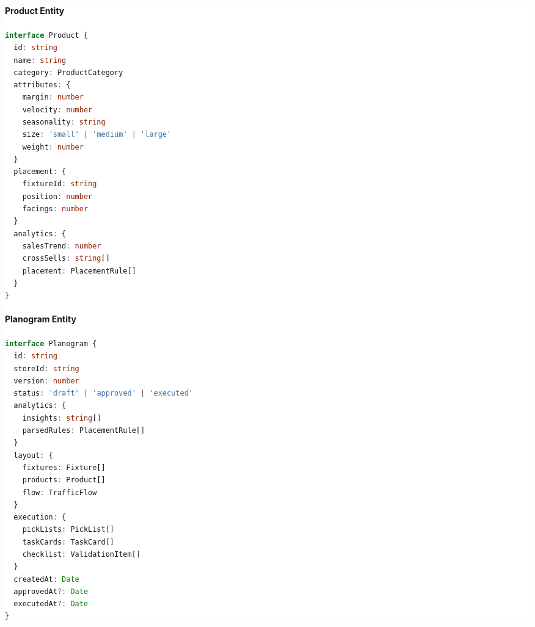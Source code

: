 #### Product Entity
```typescript
interface Product {
  id: string
  name: string
  category: ProductCategory
  attributes: {
    margin: number
    velocity: number
    seasonality: string
    size: 'small' | 'medium' | 'large'
    weight: number
  }
  placement: {
    fixtureId: string
    position: number
    facings: number
  }
  analytics: {
    salesTrend: number
    crossSells: string[]
    placement: PlacementRule[]
  }
}
```

#### Planogram Entity
```typescript
interface Planogram {
  id: string
  storeId: string
  version: number
  status: 'draft' | 'approved' | 'executed'
  analytics: {
    insights: string[]
    parsedRules: PlacementRule[]
  }
  layout: {
    fixtures: Fixture[]
    products: Product[]
    flow: TrafficFlow
  }
  execution: {
    pickLists: PickList[]
    taskCards: TaskCard[]
    checklist: ValidationItem[]
  }
  createdAt: Date
  approvedAt?: Date
  executedAt?: Date
}
```
